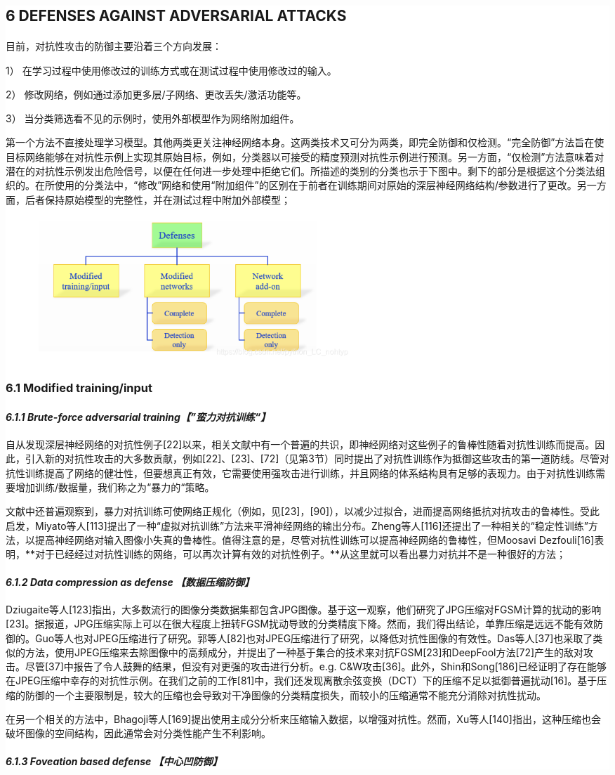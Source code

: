 ## 6 DEFENSES AGAINST ADVERSARIAL ATTACKS

目前，对抗性攻击的防御主要沿着三个方向发展：

1） 在学习过程中使用修改过的训练方式或在测试过程中使用修改过的输入。

2） 修改网络，例如通过添加更多层/子网络、更改丢失/激活功能等。

3） 当分类筛选看不见的示例时，使用外部模型作为网络附加组件。

​	第一个方法不直接处理学习模型。其他两类更关注神经网络本身。这两类技术又可分为两类，即完全防御和仅检测。“完全防御”方法旨在使目标网络能够在对抗性示例上实现其原始目标，例如，分类器以可接受的精度预测对抗性示例进行预测。另一方面，“仅检测”方法意味着对潜在的对抗性示例发出危险信号，以便在任何进一步处理中拒绝它们。所描述的类别的分类也示于下图中。剩下的部分是根据这个分类法组织的。在所使用的分类法中，“修改”网络和使用“附加组件”的区别在于前者在训练期间对原始的深层神经网络结构/参数进行了更改。另一方面，后者保持原始模型的完整性，并在测试过程中附加外部模型；

<img src="src/Threat-of-Adversarial-Attacks-on-Deep-Learning-in-Computer-Vision-A-Survey/watermark,type_ZmFuZ3poZW5naGVpdGk,shadow_10,text_aHR0cHM6Ly9ibG9nLmNzZG4ubmV0L3B5dGhvbl9MQ19ub2h0eXA=,size_16,color_FFFFFF,t_70-20210501181806435.png" alt="在这里插入图片描述" style="zoom:67%;" />

### 6.1 Modified training/input

#### *6.1.1 Brute-force adversarial training【”蛮力对抗训练“】*

​	自从发现深层神经网络的对抗性例子[22]以来，相关文献中有一个普遍的共识，即神经网络对这些例子的鲁棒性随着对抗性训练而提高。因此，引入新的对抗性攻击的大多数贡献，例如[22]、[23]、[72]（见第3节）同时提出了对抗性训练作为抵御这些攻击的第一道防线。尽管对抗性训练提高了网络的健壮性，但要想真正有效，它需要使用强攻击进行训练，并且网络的体系结构具有足够的表现力。由于对抗性训练需要增加训练/数据量，我们称之为“暴力的“策略。 

​	文献中还普遍观察到，暴力对抗训练可使网络正规化（例如，见[23]，[90]），以减少过拟合，进而提高网络抵抗对抗攻击的鲁棒性。受此启发，Miyato等人[113]提出了一种“虚拟对抗训练”方法来平滑神经网络的输出分布。Zheng等人[116]还提出了一种相关的“稳定性训练”方法，以提高神经网络对输入图像小失真的鲁棒性。值得注意的是，尽管对抗性训练可以提高神经网络的鲁棒性，但Moosavi Dezfouli[16]表明，**对于已经经过对抗性训练的网络，可以再次计算有效的对抗性例子。**从这里就可以看出暴力对抗并不是一种很好的方法；

#### *6.1.2 Data compression as defense 【数据压缩防御】*

​	Dziugaite等人[123]指出，大多数流行的图像分类数据集都包含JPG图像。基于这一观察，他们研究了JPG压缩对FGSM计算的扰动的影响[23]。据报道，JPG压缩实际上可以在很大程度上扭转FGSM扰动导致的分类精度下降。然而，我们得出结论，单靠压缩是远远不能有效防御的。Guo等人也对JPEG压缩进行了研究。郭等人[82]也对JPEG压缩进行了研究，以降低对抗性图像的有效性。Das等人[37]也采取了类似的方法，使用JPEG压缩来去除图像中的高频成分，并提出了一种基于集合的技术来对抗FGSM[23]和DeepFool方法[72]产生的敌对攻击。尽管[37]中报告了令人鼓舞的结果，但没有对更强的攻击进行分析。e.g. C&W攻击[36]。此外，Shin和Song[186]已经证明了存在能够在JPEG压缩中幸存的对抗性示例。在我们之前的工作[81]中，我们还发现离散余弦变换（DCT）下的压缩不足以抵御普遍扰动[16]。基于压缩的防御的一个主要限制是，较大的压缩也会导致对干净图像的分类精度损失，而较小的压缩通常不能充分消除对抗性扰动。

​	在另一个相关的方法中，Bhagoji等人[169]提出使用主成分分析来压缩输入数据，以增强对抗性。然而，Xu等人[140]指出，这种压缩也会破坏图像的空间结构，因此通常会对分类性能产生不利影响。

#### *6.1.3 Foveation based defense 【中心凹防御】*

